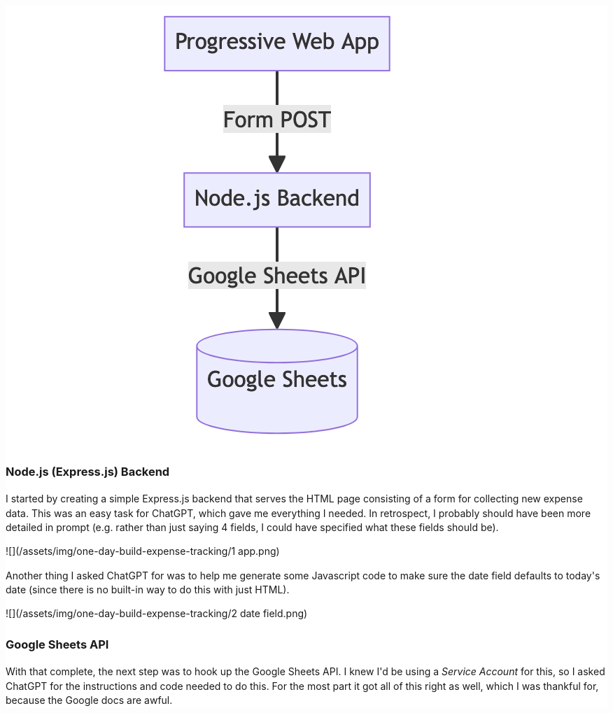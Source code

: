 ![](/assets/img/one-day-build-expense-tracking/diagram.png)

### Node.js (Express.js) Backend

I started by creating a simple Express.js backend that serves the HTML page consisting of a form for collecting new expense data. This was an easy task for ChatGPT, which gave me everything I needed. In retrospect, I probably should have been more detailed in prompt (e.g. rather than just saying 4 fields, I could have specified what these fields should be).

![](/assets/img/one-day-build-expense-tracking/1 app.png)

Another thing I asked ChatGPT for was to help me generate some Javascript code to make sure the date field defaults to today's date (since there is no built-in way to do this with just HTML).

![](/assets/img/one-day-build-expense-tracking/2 date field.png)

### Google Sheets API

With that complete, the next step was to hook up the Google Sheets API. I knew I'd be using a *Service Account* for this, so I asked ChatGPT for the instructions and code needed to do this. For the most part it got all of this right as well, which I was thankful for, because the Google docs are awful.
